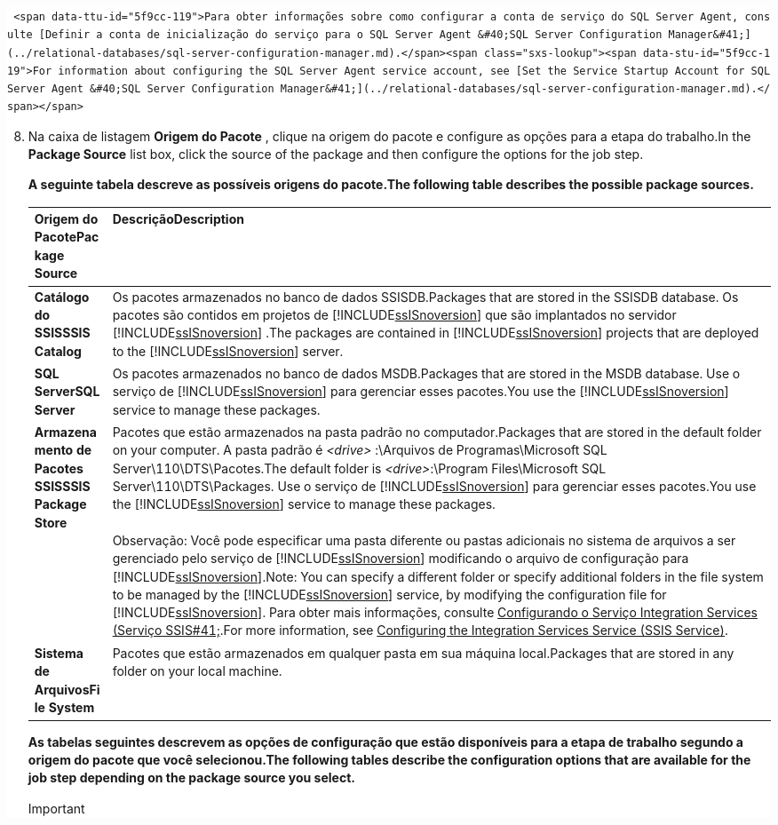      <span data-ttu-id="5f9cc-119">Para obter informações sobre como configurar a conta de serviço do SQL Server Agent, consulte [Definir a conta de inicialização do serviço para o SQL Server Agent &#40;SQL Server Configuration Manager&#41;](../relational-databases/sql-server-configuration-manager.md).</span><span class="sxs-lookup"><span data-stu-id="5f9cc-119">For information about configuring the SQL Server Agent service account, see [Set the Service Startup Account for SQL Server Agent &#40;SQL Server Configuration Manager&#41;](../relational-databases/sql-server-configuration-manager.md).</span></span>  
  
8.  <span data-ttu-id="5f9cc-120">Na caixa de listagem **Origem do Pacote** , clique na origem do pacote e configure as opções para a etapa do trabalho.</span><span class="sxs-lookup"><span data-stu-id="5f9cc-120">In the **Package Source** list box, click the source of the package and then configure the options for the job step.</span></span>  
  
     <span data-ttu-id="5f9cc-121">**A seguinte tabela descreve as possíveis origens do pacote.**</span><span class="sxs-lookup"><span data-stu-id="5f9cc-121">**The following table describes the possible package sources.**</span></span>  
  
    |<span data-ttu-id="5f9cc-122">Origem do Pacote</span><span class="sxs-lookup"><span data-stu-id="5f9cc-122">Package Source</span></span>|<span data-ttu-id="5f9cc-123">Descrição</span><span class="sxs-lookup"><span data-stu-id="5f9cc-123">Description</span></span>|  
    |--------------------|-----------------|  
    |<span data-ttu-id="5f9cc-124">**Catálogo do SSIS**</span><span class="sxs-lookup"><span data-stu-id="5f9cc-124">**SSIS Catalog**</span></span>|<span data-ttu-id="5f9cc-125">Os pacotes armazenados no banco de dados SSISDB.</span><span class="sxs-lookup"><span data-stu-id="5f9cc-125">Packages that are stored in the SSISDB database.</span></span> <span data-ttu-id="5f9cc-126">Os pacotes são contidos em projetos de [!INCLUDE[ssISnoversion](../includes/ssisnoversion-md.md)] que são implantados no servidor [!INCLUDE[ssISnoversion](../includes/ssisnoversion-md.md)] .</span><span class="sxs-lookup"><span data-stu-id="5f9cc-126">The packages are contained in [!INCLUDE[ssISnoversion](../includes/ssisnoversion-md.md)] projects that are deployed to the [!INCLUDE[ssISnoversion](../includes/ssisnoversion-md.md)] server.</span></span>|  
    |<span data-ttu-id="5f9cc-127">**SQL Server**</span><span class="sxs-lookup"><span data-stu-id="5f9cc-127">**SQL Server**</span></span>|<span data-ttu-id="5f9cc-128">Os pacotes armazenados no banco de dados MSDB.</span><span class="sxs-lookup"><span data-stu-id="5f9cc-128">Packages that are stored in the MSDB database.</span></span> <span data-ttu-id="5f9cc-129">Use o serviço de [!INCLUDE[ssISnoversion](../includes/ssisnoversion-md.md)] para gerenciar esses pacotes.</span><span class="sxs-lookup"><span data-stu-id="5f9cc-129">You use the [!INCLUDE[ssISnoversion](../includes/ssisnoversion-md.md)] service to manage these packages.</span></span>|  
    |<span data-ttu-id="5f9cc-130">**Armazenamento de Pacotes SSIS**</span><span class="sxs-lookup"><span data-stu-id="5f9cc-130">**SSIS Package Store**</span></span>|<span data-ttu-id="5f9cc-131">Pacotes que estão armazenados na pasta padrão no computador.</span><span class="sxs-lookup"><span data-stu-id="5f9cc-131">Packages that are stored in the default folder on your computer.</span></span> <span data-ttu-id="5f9cc-132">A pasta padrão é *\<drive>* :\Arquivos de Programas\Microsoft SQL Server\110\DTS\Pacotes.</span><span class="sxs-lookup"><span data-stu-id="5f9cc-132">The default folder is *\<drive>*:\Program Files\Microsoft SQL Server\110\DTS\Packages.</span></span> <span data-ttu-id="5f9cc-133">Use o serviço de [!INCLUDE[ssISnoversion](../includes/ssisnoversion-md.md)] para gerenciar esses pacotes.</span><span class="sxs-lookup"><span data-stu-id="5f9cc-133">You use the [!INCLUDE[ssISnoversion](../includes/ssisnoversion-md.md)] service to manage these packages.</span></span><br /><br /> <span data-ttu-id="5f9cc-134">Observação: Você pode especificar uma pasta diferente ou pastas adicionais no sistema de arquivos a ser gerenciado pelo serviço de [!INCLUDE[ssISnoversion](../includes/ssisnoversion-md.md)] modificando o arquivo de configuração para [!INCLUDE[ssISnoversion](../includes/ssisnoversion-md.md)].</span><span class="sxs-lookup"><span data-stu-id="5f9cc-134">Note: You can specify a different folder or specify additional folders in the file system to be managed by the [!INCLUDE[ssISnoversion](../includes/ssisnoversion-md.md)] service, by modifying the configuration file for [!INCLUDE[ssISnoversion](../includes/ssisnoversion-md.md)].</span></span> <span data-ttu-id="5f9cc-135">Para obter mais informações, consulte [Configurando o Serviço Integration Services &#40;Serviço SSIS#41;](service/integration-services-service-ssis-service.md).</span><span class="sxs-lookup"><span data-stu-id="5f9cc-135">For more information, see [Configuring the Integration Services Service &#40;SSIS Service&#41;](service/integration-services-service-ssis-service.md).</span></span>|  
    |<span data-ttu-id="5f9cc-136">**Sistema de Arquivos**</span><span class="sxs-lookup"><span data-stu-id="5f9cc-136">**File System**</span></span>|<span data-ttu-id="5f9cc-137">Pacotes que estão armazenados em qualquer pasta em sua máquina local.</span><span class="sxs-lookup"><span data-stu-id="5f9cc-137">Packages that are stored in any folder on your local machine.</span></span>|  
  
     <span data-ttu-id="5f9cc-138">**As tabelas seguintes descrevem as opções de configuração que estão disponíveis para a etapa de trabalho segundo a origem do pacote que você selecionou.**</span><span class="sxs-lookup"><span data-stu-id="5f9cc-138">**The following tables describe the configuration options that are available for the job step depending on the package source you select.**</span></span>  
  
    > [!IMPORTANT]  